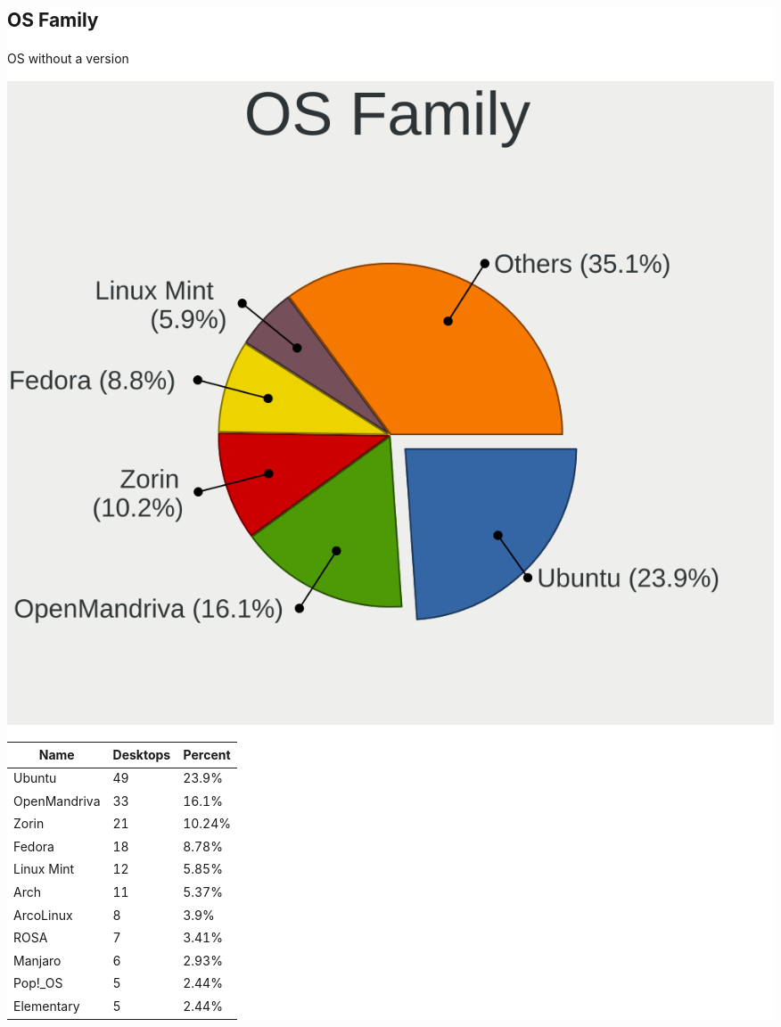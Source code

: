 OS Family
---------

OS without a version

![OS Family](./images/pie_chart/os_family.svg)


| Name         | Desktops | Percent |
|--------------|----------|---------|
| Ubuntu       | 49       | 23.9%   |
| OpenMandriva | 33       | 16.1%   |
| Zorin        | 21       | 10.24%  |
| Fedora       | 18       | 8.78%   |
| Linux Mint   | 12       | 5.85%   |
| Arch         | 11       | 5.37%   |
| ArcoLinux    | 8        | 3.9%    |
| ROSA         | 7        | 3.41%   |
| Manjaro      | 6        | 2.93%   |
| Pop!_OS      | 5        | 2.44%   |
| Elementary   | 5        | 2.44%   |